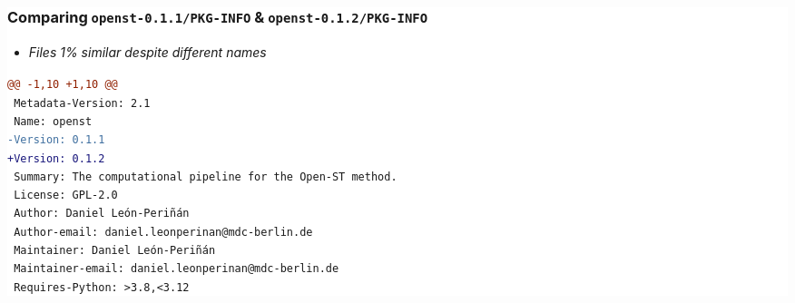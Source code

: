 ### Comparing `openst-0.1.1/PKG-INFO` & `openst-0.1.2/PKG-INFO`

 * *Files 1% similar despite different names*

```diff
@@ -1,10 +1,10 @@
 Metadata-Version: 2.1
 Name: openst
-Version: 0.1.1
+Version: 0.1.2
 Summary: The computational pipeline for the Open-ST method.
 License: GPL-2.0
 Author: Daniel León-Periñán
 Author-email: daniel.leonperinan@mdc-berlin.de
 Maintainer: Daniel León-Periñán
 Maintainer-email: daniel.leonperinan@mdc-berlin.de
 Requires-Python: >3.8,<3.12
```

